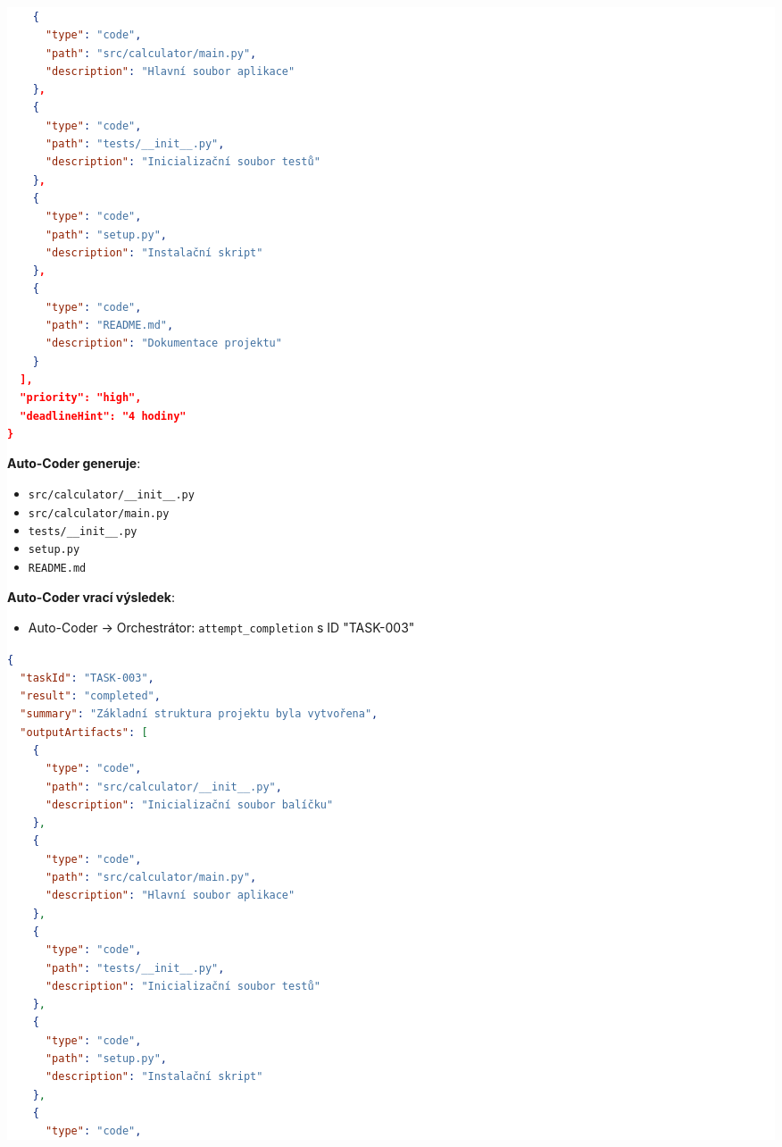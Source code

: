 ```json
    {
      "type": "code",
      "path": "src/calculator/main.py",
      "description": "Hlavní soubor aplikace"
    },
    {
      "type": "code",
      "path": "tests/__init__.py",
      "description": "Inicializační soubor testů"
    },
    {
      "type": "code",
      "path": "setup.py",
      "description": "Instalační skript"
    },
    {
      "type": "code",
      "path": "README.md",
      "description": "Dokumentace projektu"
    }
  ],
  "priority": "high",
  "deadlineHint": "4 hodiny"
}
```

**Auto-Coder generuje**:
- `src/calculator/__init__.py`
- `src/calculator/main.py`
- `tests/__init__.py`
- `setup.py`
- `README.md`

**Auto-Coder vrací výsledek**:
- Auto-Coder -> Orchestrátor: `attempt_completion` s ID "TASK-003"

```json
{
  "taskId": "TASK-003",
  "result": "completed",
  "summary": "Základní struktura projektu byla vytvořena",
  "outputArtifacts": [
    {
      "type": "code",
      "path": "src/calculator/__init__.py",
      "description": "Inicializační soubor balíčku"
    },
    {
      "type": "code",
      "path": "src/calculator/main.py",
      "description": "Hlavní soubor aplikace"
    },
    {
      "type": "code",
      "path": "tests/__init__.py",
      "description": "Inicializační soubor testů"
    },
    {
      "type": "code",
      "path": "setup.py",
      "description": "Instalační skript"
    },
    {
      "type": "code",
```